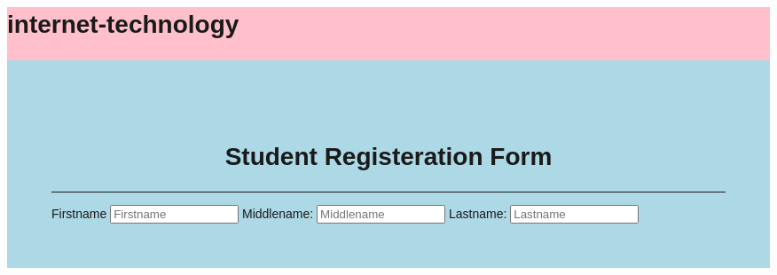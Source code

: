 # internet-technology
<!DOCTYPE html>  
<html>  
<head>  
<meta name="viewport" content="width=device-width, initial-scale=1">  
<style>  
body{  
  font-family: Calibri, Helvetica, sans-serif;  
  background-color: pink;  
}  
.container {  
    padding: 50px;  
  background-color: lightblue;  
}  
  
input[type=text], input[type=password], textarea {  
  width: 100%;  
  padding: 15px;  
  margin: 5px 0 22px 0;  
  display: inline-block;  
  border: none;  
  background: #f1f1f1;  
}  
input[type=text]:focus, input[type=password]:focus {  
  background-color: orange;  
  outline: none;  
}  
 div {  
            padding: 10px 0;  
         }  
hr {  
  border: 1px solid #f1f1f1;  
  margin-bottom: 25px;  
}  
.registerbtn {  
  background-color: #4CAF50;  
  color: white;  
  padding: 16px 20px;  
  margin: 8px 0;  
  border: none;  
  cursor: pointer;  
  width: 100%;  
  opacity: 0.9;  
}  
.registerbtn:hover {  
  opacity: 1;  
}  
</style>  
</head>  
<body>  
<form>  
  <div class="container">  
  <center>  <h1> Student Registeration Form</h1> </center>  
  <hr>  
  <label> Firstname </label>   
<input type="text" name="firstname" placeholder= "Firstname" size="15" required />   
<label> Middlename: </label>   
<input type="text" name="middlename" placeholder="Middlename" size="15" required />   
<label> Lastname: </label>    
<input type="text" name="lastname" placeholder="Lastname" size="15"required />   
<div>  
<label>   